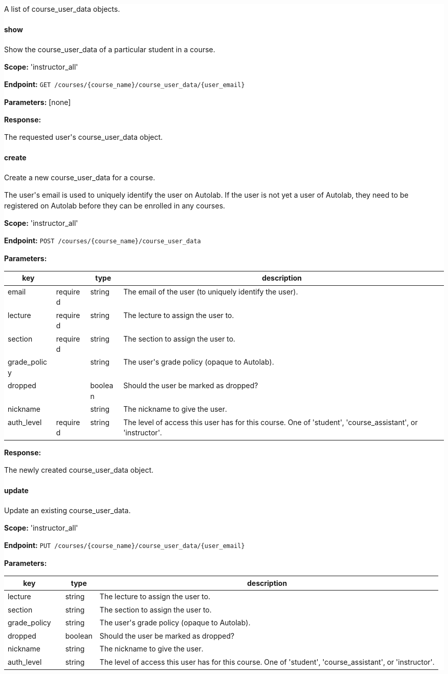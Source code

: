 A list of course_user_data objects.

#### show

Show the course_user_data of a particular student in a course.

**Scope:** 'instructor_all'

**Endpoint:** `GET /courses/{course_name}/course_user_data/{user_email}`

**Parameters:** [none]

**Response:**

The requested user's course_user_data object.

#### create

Create a new course_user_data for a course.

The user's email is used to uniquely identify the user on Autolab. If the user is not yet a user of Autolab, they need to be registered on Autolab before they can be enrolled in any courses.

**Scope:** 'instructor_all'

**Endpoint:** `POST /courses/{course_name}/course_user_data`

**Parameters:**

| key          |          | type    | description                                                                                               |
| ------------ | -------- | ------- | --------------------------------------------------------------------------------------------------------- |
| email        | required | string  | The email of the user (to uniquely identify the user).                                                    |
| lecture      | required | string  | The lecture to assign the user to.                                                                        |
| section      | required | string  | The section to assign the user to.                                                                        |
| grade_policy |          | string  | The user's grade policy (opaque to Autolab).                                                              |
| dropped      |          | boolean | Should the user be marked as dropped?                                                                     |
| nickname     |          | string  | The nickname to give the user.                                                                            |
| auth_level   | required | string  | The level of access this user has for this course. One of 'student', 'course_assistant', or 'instructor'. |

**Response:**

The newly created course_user_data object.

#### update

Update an existing course_user_data.

**Scope:** 'instructor_all'

**Endpoint:** `PUT /courses/{course_name}/course_user_data/{user_email}`

**Parameters:**

| key          |     | type    | description                                                                                               |
| ------------ | --- | ------- | --------------------------------------------------------------------------------------------------------- |
| lecture      |     | string  | The lecture to assign the user to.                                                                        |
| section      |     | string  | The section to assign the user to.                                                                        |
| grade_policy |     | string  | The user's grade policy (opaque to Autolab).                                                              |
| dropped      |     | boolean | Should the user be marked as dropped?                                                                     |
| nickname     |     | string  | The nickname to give the user.                                                                            |
| auth_level   |     | string  | The level of access this user has for this course. One of 'student', 'course_assistant', or 'instructor'. |
